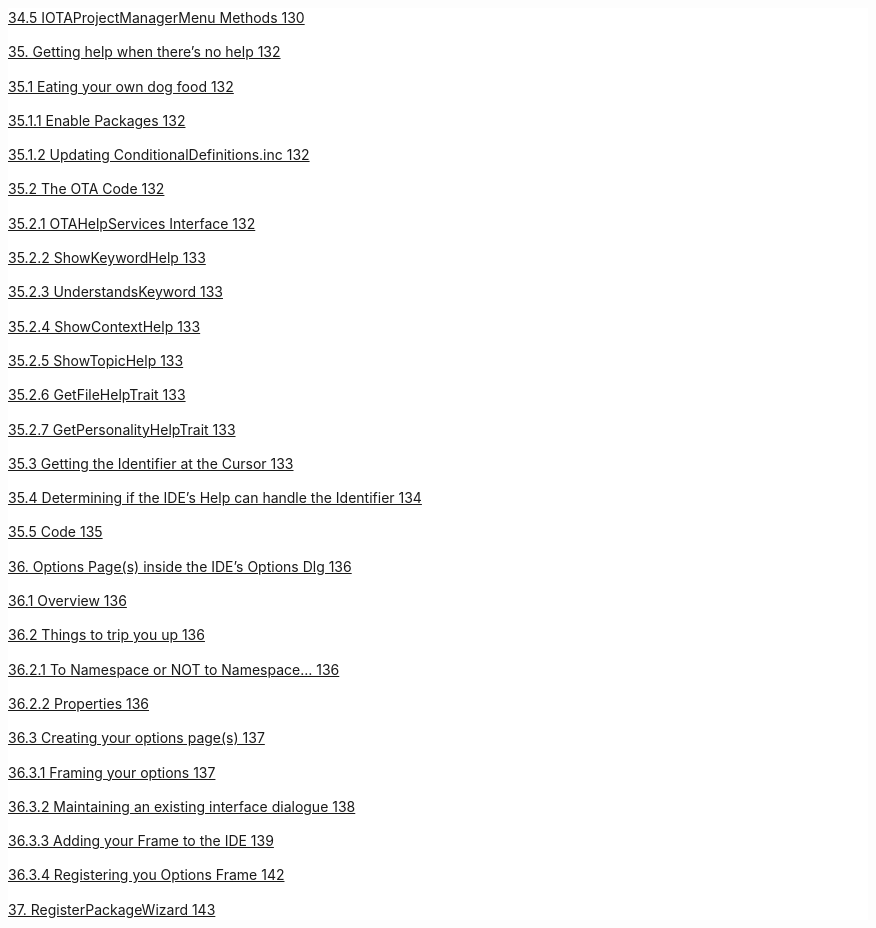 [34.5 IOTAProjectManagerMenu Methods
130](#iotaprojectmanagermenu-methods)

[35. Getting help when there’s no help
132](#getting-help-when-theres-no-help)

[35.1 Eating your own dog food 132](#eating-your-own-dog-food)

[35.1.1 Enable Packages 132](#enable-packages)

[35.1.2 Updating ConditionalDefinitions.inc
132](#updating-conditionaldefinitions.inc)

[35.2 The OTA Code 132](#the-ota-code)

[35.2.1 OTAHelpServices Interface 132](#otahelpservices-interface)

[35.2.2 ShowKeywordHelp 133](#showkeywordhelp)

[35.2.3 UnderstandsKeyword 133](#understandskeyword)

[35.2.4 ShowContextHelp 133](#showcontexthelp)

[35.2.5 ShowTopicHelp 133](#showtopichelp)

[35.2.6 GetFileHelpTrait 133](#getfilehelptrait)

[35.2.7 GetPersonalityHelpTrait 133](#getpersonalityhelptrait)

[35.3 Getting the Identifier at the Cursor
133](#getting-the-identifier-at-the-cursor)

[35.4 Determining if the IDE’s Help can handle the Identifier
134](#determining-if-the-ides-help-can-handle-the-identifier)

[35.5 Code 135](#code)

[36. Options Page(s) inside the IDE’s Options Dlg
136](#options-pages-inside-the-ides-options-dlg)

[36.1 Overview 136](#overview)

[36.2 Things to trip you up 136](#things-to-trip-you-up)

[36.2.1 To Namespace or NOT to Namespace…
136](#to-namespace-or-not-to-namespace)

[36.2.2 Properties 136](#properties)

[36.3 Creating your options page(s) 137](#creating-your-options-pages)

[36.3.1 Framing your options 137](#framing-your-options)

[36.3.2 Maintaining an existing interface dialogue
138](#maintaining-an-existing-interface-dialogue)

[36.3.3 Adding your Frame to the IDE 139](#adding-your-frame-to-the-ide)

[36.3.4 Registering you Options Frame
142](#registering-you-options-frame)

[37. RegisterPackageWizard 143](#registerpackagewizard)
